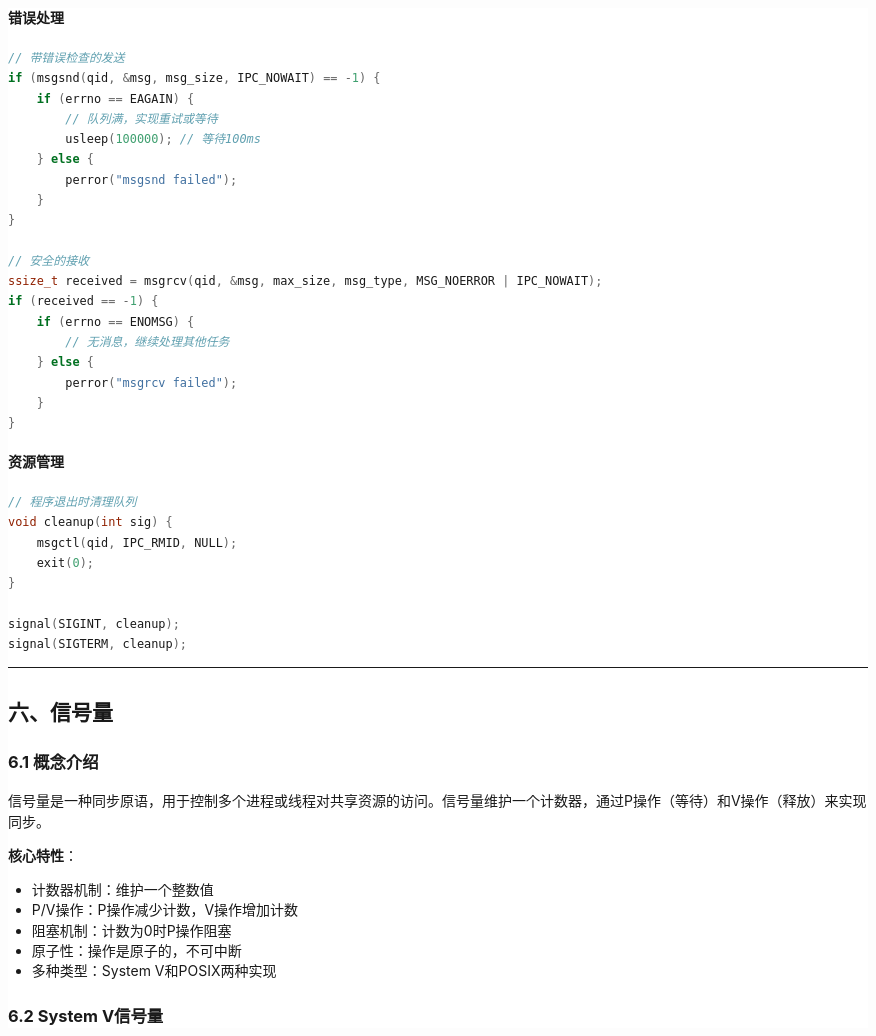 #### 错误处理
```c
// 带错误检查的发送
if (msgsnd(qid, &msg, msg_size, IPC_NOWAIT) == -1) {
    if (errno == EAGAIN) {
        // 队列满，实现重试或等待
        usleep(100000); // 等待100ms
    } else {
        perror("msgsnd failed");
    }
}

// 安全的接收
ssize_t received = msgrcv(qid, &msg, max_size, msg_type, MSG_NOERROR | IPC_NOWAIT);
if (received == -1) {
    if (errno == ENOMSG) {
        // 无消息，继续处理其他任务
    } else {
        perror("msgrcv failed");
    }
}
```

#### 资源管理
```c
// 程序退出时清理队列
void cleanup(int sig) {
    msgctl(qid, IPC_RMID, NULL);
    exit(0);
}

signal(SIGINT, cleanup);
signal(SIGTERM, cleanup);
``` 

---

## 六、信号量

### 6.1 概念介绍

信号量是一种同步原语，用于控制多个进程或线程对共享资源的访问。信号量维护一个计数器，通过P操作（等待）和V操作（释放）来实现同步。

**核心特性**：
- 计数器机制：维护一个整数值
- P/V操作：P操作减少计数，V操作增加计数
- 阻塞机制：计数为0时P操作阻塞
- 原子性：操作是原子的，不可中断
- 多种类型：System V和POSIX两种实现

### 6.2 System V信号量
